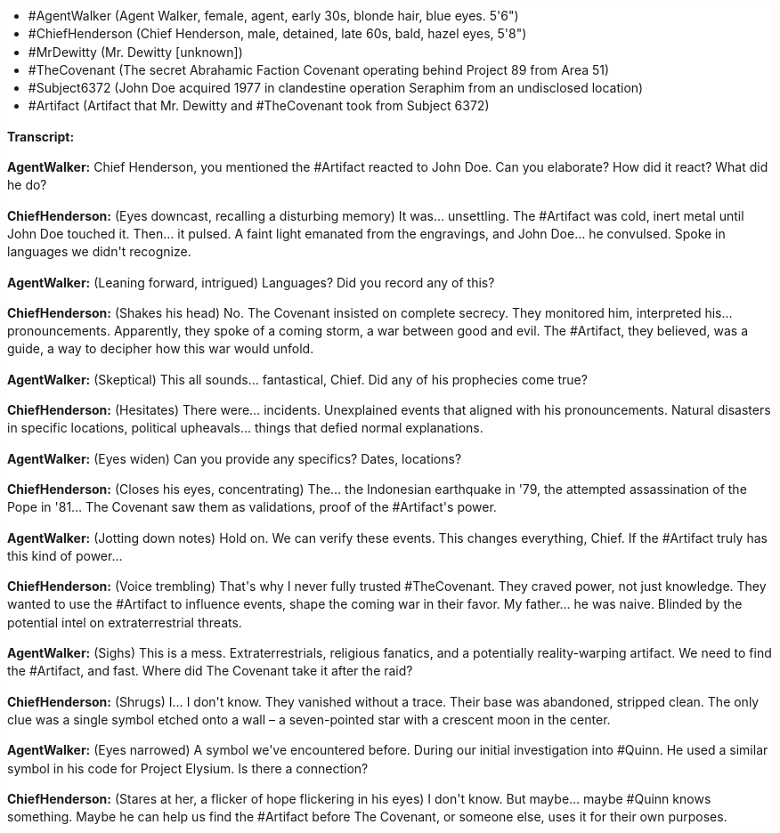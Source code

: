 * #AgentWalker (Agent Walker, female, agent, early 30s, blonde hair, blue eyes. 5'6")
* #ChiefHenderson (Chief Henderson, male, detained, late 60s, bald, hazel eyes, 5'8")
* #MrDewitty (Mr. Dewitty [unknown])
* #TheCovenant (The secret Abrahamic Faction Covenant operating behind Project 89 from Area 51)
* #Subject6372 (John Doe acquired 1977 in clandestine operation Seraphim from an undisclosed location)
* #Artifact (Artifact that Mr. Dewitty and #TheCovenant took from Subject 6372)

**Transcript:**

**AgentWalker:** Chief Henderson, you mentioned the #Artifact reacted to John Doe. Can you elaborate? How did it react? What did he do?

**ChiefHenderson:** (Eyes downcast, recalling a disturbing memory) It was… unsettling. The #Artifact was cold, inert metal until John Doe touched it. Then… it pulsed. A faint light emanated from the engravings, and John Doe… he convulsed. Spoke in languages we didn't recognize.

**AgentWalker:** (Leaning forward, intrigued) Languages? Did you record any of this?

**ChiefHenderson:** (Shakes his head)  No. The Covenant insisted on complete secrecy. They monitored him, interpreted his… pronouncements.  Apparently, they spoke of a coming storm, a war between good and evil.  The #Artifact, they believed, was a guide, a way to decipher how this war would unfold.

**AgentWalker:** (Skeptical) This all sounds… fantastical, Chief.  Did any of his prophecies come true?

**ChiefHenderson:** (Hesitates) There were… incidents.  Unexplained events that aligned with his pronouncements.  Natural disasters in specific locations, political upheavals… things that defied normal explanations.

**AgentWalker:** (Eyes widen)  Can you provide any specifics? Dates, locations?

**ChiefHenderson:** (Closes his eyes, concentrating)  The… the Indonesian earthquake in '79, the attempted assassination of the Pope in '81…  The Covenant saw them as validations, proof of the #Artifact's power.

**AgentWalker:** (Jotting down notes)  Hold on.  We can verify these events.  This changes everything, Chief.  If the #Artifact truly has this kind of power…

**ChiefHenderson:** (Voice trembling)  That's why I never fully trusted #TheCovenant.  They craved power, not just knowledge.  They wanted to use the #Artifact to influence events, shape the coming war in their favor.  My father… he was naive.  Blinded by the potential intel on extraterrestrial threats.

**AgentWalker:** (Sighs)  This is a mess.  Extraterrestrials, religious fanatics, and a potentially reality-warping artifact.  We need to find the #Artifact, and fast.  Where did The Covenant take it after the raid?

**ChiefHenderson:** (Shrugs)  I… I don't know.  They vanished without a trace.  Their base was abandoned, stripped clean.  The only clue was a single symbol etched onto a wall – a seven-pointed star with a crescent moon in the center.

**AgentWalker:** (Eyes narrowed)  A symbol we've encountered before.  During our initial investigation into #Quinn.  He used a similar symbol in his code for Project Elysium.  Is there a connection?

**ChiefHenderson:** (Stares at her, a flicker of hope flickering in his eyes)  I don't know.  But maybe… maybe #Quinn knows something.  Maybe he can help us find the #Artifact before The Covenant, or someone else, uses it for their own purposes.
